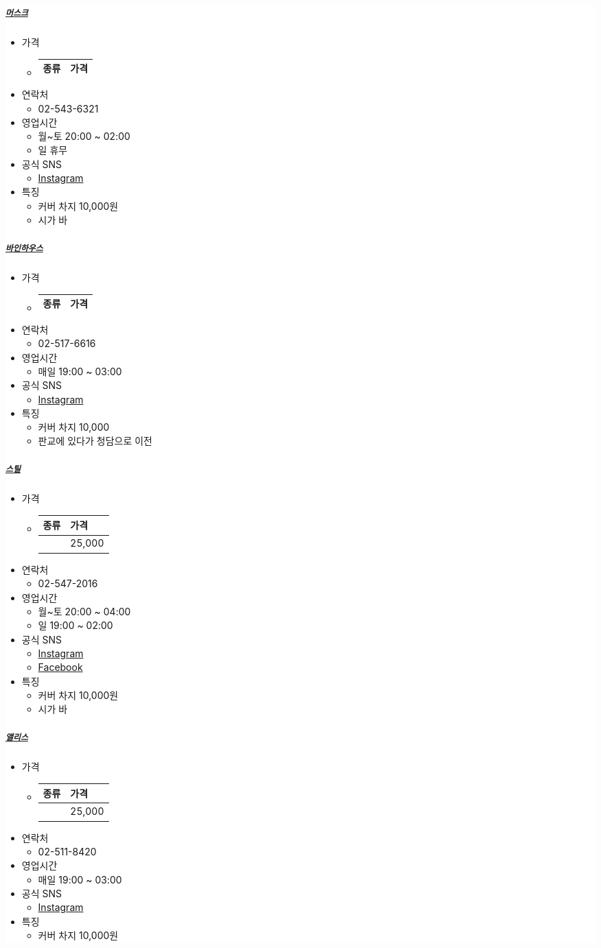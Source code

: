 ##### [`머스크`](https://place.map.kakao.com/1926202553)

- 가격
  - |종류|가격|
    |--|--|
- 연락처
  - 02-543-6321
- 영업시간
  - 월~토 20:00 ~ 02:00
  - 일 휴무
- 공식 SNS
  - [Instagram](https://www.instagram.com/polestar_seoul/)
- 특징
  - 커버 차지 10,000원
  - 시가 바

##### [`바인하우스`](https://place.map.kakao.com/10406261)

- 가격
  - |종류|가격|
    |--|--|
- 연락처
  - 02-517-6616
- 영업시간
  - 매일 19:00 ~ 03:00
- 공식 SNS
  - [Instagram](https://www.instagram.com/eric_in_house/)
- 특징
  - 커버 차지 10,000
  - 판교에 있다가 청담으로 이전

##### [`스틸`](https://place.map.kakao.com/701868733)

- 가격
  - |종류|가격|
    |--|--|
    ||25,000|
- 연락처
  - 02-547-2016
- 영업시간
  - 월~토 20:00 ~ 04:00
  - 일 19:00 ~ 02:00
- 공식 SNS
  - [Instagram](https://www.instagram.com/bar_still/)
  - [Facebook](https://www.facebook.com/STILLSEOUL/)
- 특징
  - 커버 차지 10,000원
  - 시가 바

##### [`앨리스`](https://place.map.kakao.com/26857068)

- 가격
  - |종류|가격|
    |--|--|
    ||25,000|
- 연락처
  - 02-511-8420
- 영업시간
  - 매일 19:00 ~ 03:00
- 공식 SNS
  - [Instagram](https://www.instagram.com/alice_cheongdam/)
- 특징
  - 커버 차지 10,000원
